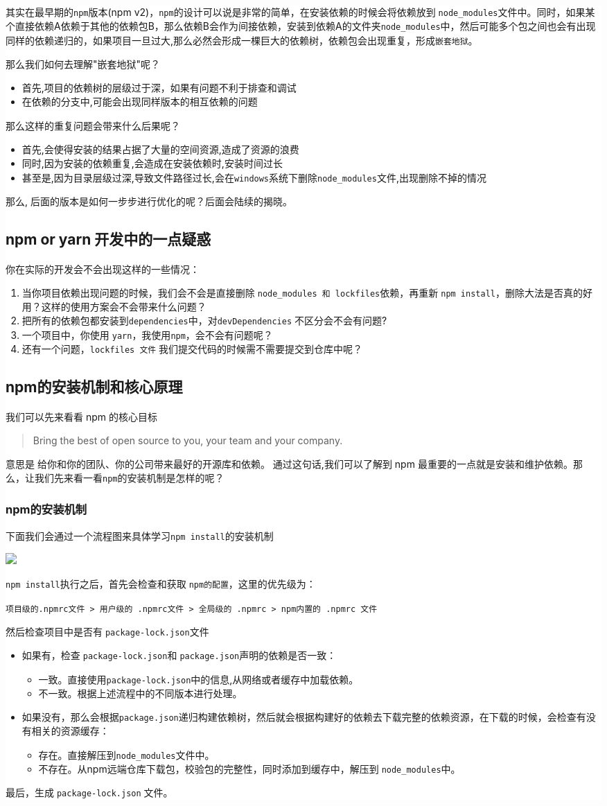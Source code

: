其实在最早期的`npm`版本(npm v2)，`npm`的设计可以说是非常的简单，在安装依赖的时候会将依赖放到 `node_modules`文件中。同时，如果某个直接依赖A依赖于其他的依赖包B，那么依赖B会作为间接依赖，安装到依赖A的文件夹`node_modules`中，然后可能多个包之间也会有出现同样的依赖递归的，如果项目一旦过大,那么必然会形成一棵巨大的依赖树，依赖包会出现重复，形成`嵌套地狱`。  
  
那么我们如何去理解"嵌套地狱"呢？  
  
- 首先,项目的依赖树的层级过于深，如果有问题不利于排查和调试  
- 在依赖的分支中,可能会出现同样版本的相互依赖的问题  
  
那么这样的重复问题会带来什么后果呢？  
  
- 首先,会使得安装的结果占据了大量的空间资源,造成了资源的浪费  
- 同时,因为安装的依赖重复,会造成在安装依赖时,安装时间过长  
- 甚至是,因为目录层级过深,导致文件路径过长,会在`windows`系统下删除`node_modules`文件,出现删除不掉的情况  
  
那么, 后面的版本是如何一步步进行优化的呢？后面会陆续的揭晓。  
  
  
## npm or yarn 开发中的一点疑惑  
  
你在实际的开发会不会出现这样的一些情况：  
  
1. 当你项目依赖出现问题的时候，我们会不会是直接删除 `node_modules 和 lockfiles`依赖，再重新 `npm install`，删除大法是否真的好用？这样的使用方案会不会带来什么问题？  
2. 把所有的依赖包都安装到`dependencies`中，对`devDependencies` 不区分会不会有问题?  
3. 一个项目中，你使用 `yarn`，我使用`npm`，会不会有问题呢？  
4. 还有一个问题，`lockfiles 文件` 我们提交代码的时候需不需要提交到仓库中呢？  
  
## npm的安装机制和核心原理  
  
我们可以先来看看 npm 的核心目标  
  
> Bring the best of open source to you, your team and your company.  
  
意思是 给你和你的团队、你的公司带来最好的开源库和依赖。 通过这句话,我们可以了解到 npm 最重要的一点就是安装和维护依赖。那么，让我们先来看一看`npm`的安装机制是怎样的呢？  
  
### npm的安装机制  
  
下面我们会通过一个流程图来具体学习`npm install`的安装机制  
  
![](https://ae04.alicdn.com/kf/H5f7e9047bb794016a6464c7b93f79938p.png)  
  
`npm install`执行之后，首先会检查和获取 `npm的配置`，这里的优先级为：  
  
`项目级的.npmrc文件 > 用户级的 .npmrc文件 > 全局级的 .npmrc > npm内置的 .npmrc 文件`  
  
然后检查项目中是否有 `package-lock.json`文件  
  
- 如果有，检查 `package-lock.json`和 `package.json`声明的依赖是否一致：  
    
  - 一致。直接使用`package-lock.json`中的信息,从网络或者缓存中加载依赖。  
  - 不一致。根据上述流程中的不同版本进行处理。  
- 如果没有，那么会根据`package.json`递归构建依赖树，然后就会根据构建好的依赖去下载完整的依赖资源，在下载的时候，会检查有没有相关的资源缓存：  
    
  - 存在。直接解压到`node_modules`文件中。  
  - 不存在。从npm远端仓库下载包，校验包的完整性，同时添加到缓存中，解压到 `node_modules`中。  
  
最后，生成 `package-lock.json` 文件。  
  